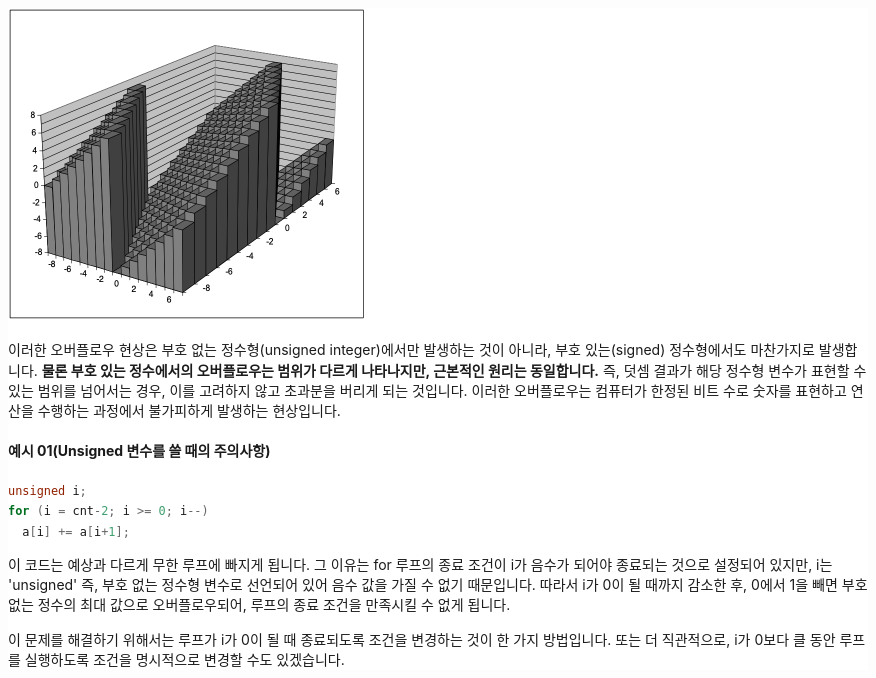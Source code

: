 <img src="/images/2024-04-13-Computer_System_01/image-20240413214547962.png" alt="image-20240413214547962" style="zoom:50%;" />

이러한 오버플로우 현상은 부호 없는 정수형(unsigned integer)에서만 발생하는 것이 아니라, 부호 있는(signed) 정수형에서도 마찬가지로 발생합니다. **물론 부호 있는 정수에서의 오버플로우는 범위가 다르게 나타나지만, 근본적인 원리는 동일합니다.** 즉, 덧셈 결과가 해당 정수형 변수가 표현할 수 있는 범위를 넘어서는 경우, 이를 고려하지 않고 초과분을 버리게 되는 것입니다. 이러한 오버플로우는 컴퓨터가 한정된 비트 수로 숫자를 표현하고 연산을 수행하는 과정에서 불가피하게 발생하는 현상입니다.



#### 예시 01(Unsigned 변수를 쓸 때의 주의사항)

```C
unsigned i;
for (i = cnt-2; i >= 0; i--)
  a[i] += a[i+1];
```

이 코드는 예상과 다르게 무한 루프에 빠지게 됩니다. 그 이유는 for 루프의 종료 조건이 i가 음수가 되어야 종료되는 것으로 설정되어 있지만, i는 'unsigned' 즉, 부호 없는 정수형 변수로 선언되어 있어 음수 값을 가질 수 없기 때문입니다. 따라서 i가 0이 될 때까지 감소한 후, 0에서 1을 빼면 부호 없는 정수의 최대 값으로 오버플로우되어, 루프의 종료 조건을 만족시킬 수 없게 됩니다.

이 문제를 해결하기 위해서는 루프가 i가 0이 될 때 종료되도록 조건을 변경하는 것이 한 가지 방법입니다. 또는 더 직관적으로, i가 0보다 클 동안 루프를 실행하도록 조건을 명시적으로 변경할 수도 있겠습니다.
